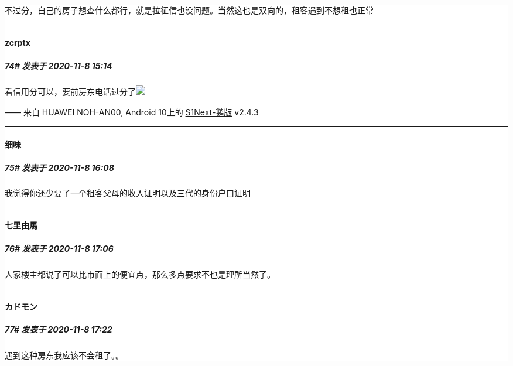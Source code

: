 


不过分，自己的房子想查什么都行，就是拉征信也没问题。当然这也是双向的，租客遇到不想租也正常







*****

####  zcrptx  
##### 74#       发表于 2020-11-8 15:14




看信用分可以，要前房东电话过分了<img src="https://static.saraba1st.com/image/smiley/face2017/003.png" referrerpolicy="no-referrer">

—— 来自 HUAWEI NOH-AN00, Android 10上的 [S1Next-鹅版](https://github.com/ykrank/S1-Next/releases) v2.4.3







*****

####  细味  
##### 75#       发表于 2020-11-8 16:08




我觉得你还少要了一个租客父母的收入证明以及三代的身份户口证明







*****

####  七里由馬  
##### 76#       发表于 2020-11-8 17:06




人家楼主都说了可以比市面上的便宜点，那么多点要求不也是理所当然了。







*****

####  カドモン  
##### 77#       发表于 2020-11-8 17:22




遇到这种房东我应该不会租了。。
